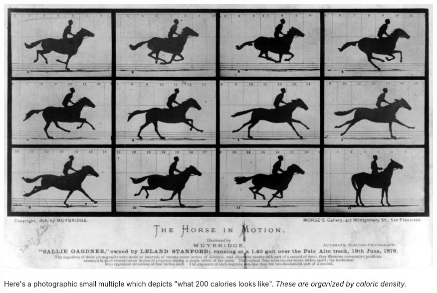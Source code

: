 ![](images/typologies/The_Horse_in_Motion.jpg)

Here's a photographic small multiple which depicts "what 200 calories looks like". *These are organized by caloric density.*
